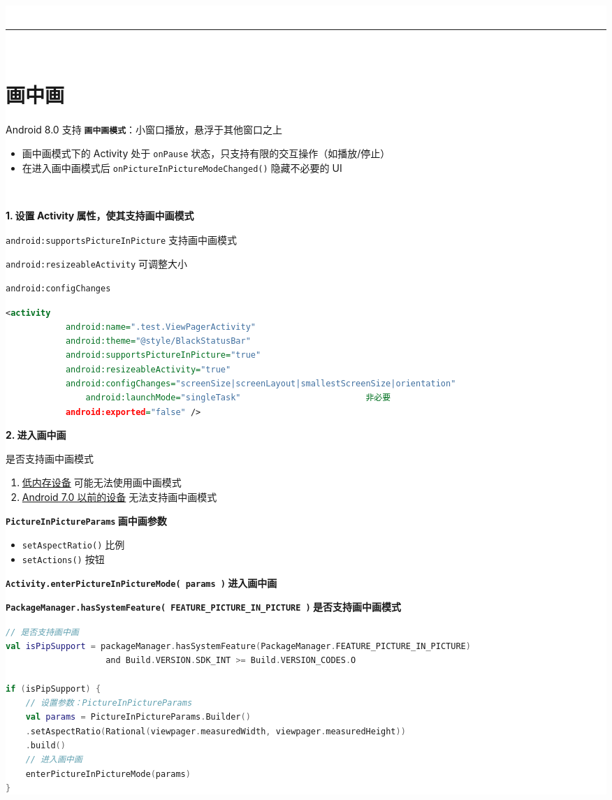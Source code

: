 <br/>

---

<br/>

# 画中画

Android 8.0 支持 **`画中画模式`**：小窗口播放，悬浮于其他窗口之上

- 画中画模式下的 Activity 处于 `onPause` 状态，只支持有限的交互操作（如播放/停止）
- 在进入画中画模式后 `onPictureInPictureModeChanged()` 隐藏不必要的 UI

<br/>

**1. 设置 Activity 属性，使其支持画中画模式**

`android:supportsPictureInPicture` 支持画中画模式

`android:resizeableActivity` 可调整大小

`android:configChanges`

```xml
<activity
            android:name=".test.ViewPagerActivity"
            android:theme="@style/BlackStatusBar"
            android:supportsPictureInPicture="true"
            android:resizeableActivity="true"
            android:configChanges="screenSize|screenLayout|smallestScreenSize|orientation"
        		android:launchMode="singleTask"							非必要
            android:exported="false" />
```

**2. 进入画中画**

是否支持画中画模式

1. <u>低内存设备</u> 可能无法使用画中画模式
2. <u>Android 7.0 以前的设备</u> 无法支持画中画模式

**`PictureInPictureParams` 画中画参数**

- `setAspectRatio()` 比例
- `setActions()` 按钮

**`Activity.enterPictureInPictureMode( params )` 进入画中画**

**`PackageManager.hasSystemFeature( FEATURE_PICTURE_IN_PICTURE )` 是否支持画中画模式**

```kotlin
// 是否支持画中画
val isPipSupport = packageManager.hasSystemFeature(PackageManager.FEATURE_PICTURE_IN_PICTURE)
					and Build.VERSION.SDK_INT >= Build.VERSION_CODES.O

if (isPipSupport) {
  	// 设置参数：PictureInPictureParams
    val params = PictureInPictureParams.Builder()
    .setAspectRatio(Rational(viewpager.measuredWidth, viewpager.measuredHeight))
    .build()
  	// 进入画中画
    enterPictureInPictureMode(params)
}
```
